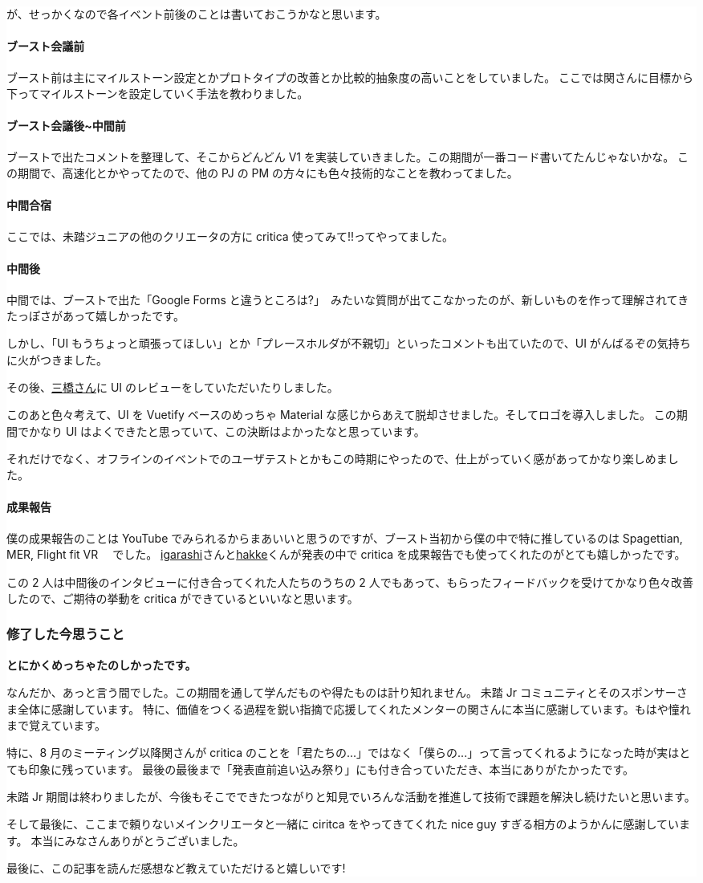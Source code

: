 が、せっかくなので各イベント前後のことは書いておこうかなと思います。

#### ブースト会議前

ブースト前は主にマイルストーン設定とかプロトタイプの改善とか比較的抽象度の高いことをしていました。
ここでは関さんに目標から下ってマイルストーンを設定していく手法を教わりました。

#### ブースト会議後~中間前

ブーストで出たコメントを整理して、そこからどんどん V1 を実装していきました。この期間が一番コード書いてたんじゃないかな。
この期間で、高速化とかやってたので、他の PJ の PM の方々にも色々技術的なことを教わってました。

#### 中間合宿

ここでは、未踏ジュニアの他のクリエータの方に critica 使ってみて!!ってやってました。

#### 中間後

中間では、ブーストで出た「Google Forms と違うところは?」　みたいな質問が出てこなかったのが、新しいものを作って理解されてきたっぽさがあって嬉しかったです。

しかし、「UI もうちょっと頑張ってほしい」とか「プレースホルダが不親切」といったコメントも出ていたので、UI がんばるぞの気持ちに火がつきました。

その後、[三橋さん](https://twitter.com/YukiMihashi)に UI のレビューをしていただいたりしました。

このあと色々考えて、UI を Vuetify ベースのめっちゃ Material な感じからあえて脱却させました。そしてロゴを導入しました。
この期間でかなり UI はよくできたと思っていて、この決断はよかったなと思っています。

それだけでなく、オフラインのイベントでのユーザテストとかもこの時期にやったので、仕上がっていく感があってかなり楽しめました。

#### 成果報告

僕の成果報告のことは YouTube でみられるからまあいいと思うのですが、ブースト当初から僕の中で特に推しているのは Spagettian, MER, Flight fit VR 　でした。
[igarashi](https://twitter.com/TheGodOfNeet)さんと[hakke](https://twitter.com/HAKKE_sabage)くんが発表の中で critica を成果報告でも使ってくれたのがとても嬉しかったです。

この 2 人は中間後のインタビューに付き合ってくれた人たちのうちの 2 人でもあって、もらったフィードバックを受けてかなり色々改善したので、ご期待の挙動を critica ができているといいなと思います。

### 修了した今思うこと

**とにかくめっちゃたのしかったです。**

なんだか、あっと言う間でした。この期間を通して学んだものや得たものは計り知れません。
未踏 Jr コミュニティとそのスポンサーさま全体に感謝しています。
特に、価値をつくる過程を鋭い指摘で応援してくれたメンターの関さんに本当に感謝しています。もはや憧れまで覚えています。

特に、8 月のミーティング以降関さんが critica のことを「君たちの...」ではなく「僕らの...」って言ってくれるようになった時が実はとても印象に残っています。
最後の最後まで「発表直前追い込み祭り」にも付き合っていただき、本当にありがたかったです。

未踏 Jr 期間は終わりましたが、今後もそこでできたつながりと知見でいろんな活動を推進して技術で課題を解決し続けたいと思います。

そして最後に、ここまで頼りないメインクリエータと一緒に ciritca をやってきてくれた nice guy すぎる相方のようかんに感謝しています。
本当にみなさんありがとうございました。

最後に、この記事を読んだ感想など教えていただけると嬉しいです!

<style>	
.critica-container{
    position:relative;
    width:100%;
    max-height:600px;
    min-height:300px;
    overflow:hidden;
}
.critica-container iframe{
    position:absolute;
    top:0;
    left:0;
    width:100%;
    height:100%;
}